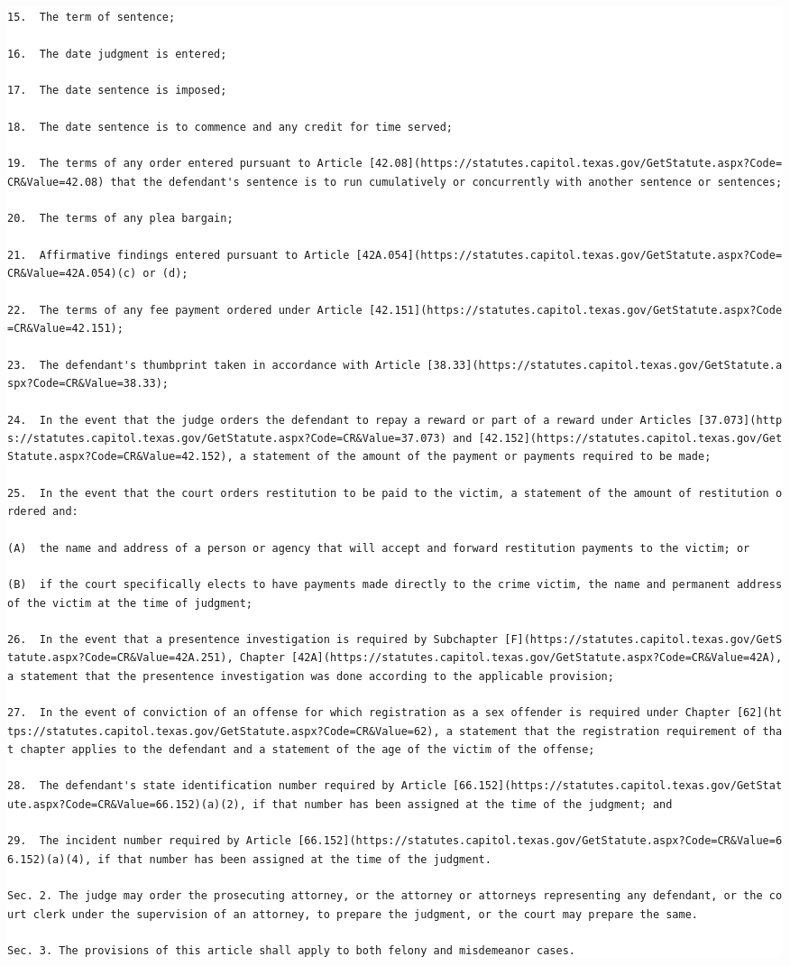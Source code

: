     15.  The term of sentence;
    
    16.  The date judgment is entered;
    
    17.  The date sentence is imposed;
    
    18.  The date sentence is to commence and any credit for time served;
    
    19.  The terms of any order entered pursuant to Article [42.08](https://statutes.capitol.texas.gov/GetStatute.aspx?Code=CR&Value=42.08) that the defendant's sentence is to run cumulatively or concurrently with another sentence or sentences;
    
    20.  The terms of any plea bargain;
    
    21.  Affirmative findings entered pursuant to Article [42A.054](https://statutes.capitol.texas.gov/GetStatute.aspx?Code=CR&Value=42A.054)(c) or (d);
    
    22.  The terms of any fee payment ordered under Article [42.151](https://statutes.capitol.texas.gov/GetStatute.aspx?Code=CR&Value=42.151);
    
    23.  The defendant's thumbprint taken in accordance with Article [38.33](https://statutes.capitol.texas.gov/GetStatute.aspx?Code=CR&Value=38.33);
    
    24.  In the event that the judge orders the defendant to repay a reward or part of a reward under Articles [37.073](https://statutes.capitol.texas.gov/GetStatute.aspx?Code=CR&Value=37.073) and [42.152](https://statutes.capitol.texas.gov/GetStatute.aspx?Code=CR&Value=42.152), a statement of the amount of the payment or payments required to be made;
    
    25.  In the event that the court orders restitution to be paid to the victim, a statement of the amount of restitution ordered and:
    
    (A)  the name and address of a person or agency that will accept and forward restitution payments to the victim; or
    
    (B)  if the court specifically elects to have payments made directly to the crime victim, the name and permanent address of the victim at the time of judgment;
    
    26.  In the event that a presentence investigation is required by Subchapter [F](https://statutes.capitol.texas.gov/GetStatute.aspx?Code=CR&Value=42A.251), Chapter [42A](https://statutes.capitol.texas.gov/GetStatute.aspx?Code=CR&Value=42A), a statement that the presentence investigation was done according to the applicable provision;
    
    27.  In the event of conviction of an offense for which registration as a sex offender is required under Chapter [62](https://statutes.capitol.texas.gov/GetStatute.aspx?Code=CR&Value=62), a statement that the registration requirement of that chapter applies to the defendant and a statement of the age of the victim of the offense;
    
    28.  The defendant's state identification number required by Article [66.152](https://statutes.capitol.texas.gov/GetStatute.aspx?Code=CR&Value=66.152)(a)(2), if that number has been assigned at the time of the judgment; and
    
    29.  The incident number required by Article [66.152](https://statutes.capitol.texas.gov/GetStatute.aspx?Code=CR&Value=66.152)(a)(4), if that number has been assigned at the time of the judgment.
    
    Sec. 2. The judge may order the prosecuting attorney, or the attorney or attorneys representing any defendant, or the court clerk under the supervision of an attorney, to prepare the judgment, or the court may prepare the same.
    
    Sec. 3. The provisions of this article shall apply to both felony and misdemeanor cases.
    